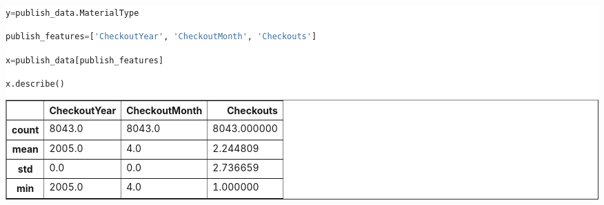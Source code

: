 


```python
y=publish_data.MaterialType
```


```python
publish_features=['CheckoutYear', 'CheckoutMonth', 'Checkouts']
```


```python
x=publish_data[publish_features]
```


```python
x.describe()
```




<div>
<style>
    .dataframe thead tr:only-child th {
        text-align: right;
    }

    .dataframe thead th {
        text-align: left;
    }

    .dataframe tbody tr th {
        vertical-align: top;
    }
</style>
<table border="1" class="dataframe">
  <thead>
    <tr style="text-align: right;">
      <th></th>
      <th>CheckoutYear</th>
      <th>CheckoutMonth</th>
      <th>Checkouts</th>
    </tr>
  </thead>
  <tbody>
    <tr>
      <th>count</th>
      <td>8043.0</td>
      <td>8043.0</td>
      <td>8043.000000</td>
    </tr>
    <tr>
      <th>mean</th>
      <td>2005.0</td>
      <td>4.0</td>
      <td>2.244809</td>
    </tr>
    <tr>
      <th>std</th>
      <td>0.0</td>
      <td>0.0</td>
      <td>2.736659</td>
    </tr>
    <tr>
      <th>min</th>
      <td>2005.0</td>
      <td>4.0</td>
      <td>1.000000</td>